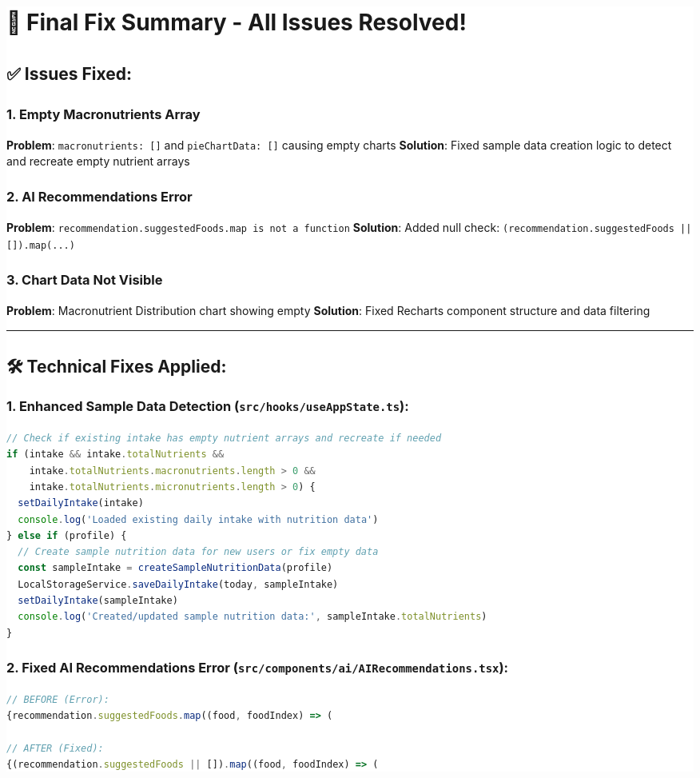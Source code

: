 # 🎉 **Final Fix Summary - All Issues Resolved!**

## ✅ **Issues Fixed:**

### **1. Empty Macronutrients Array**
**Problem**: `macronutrients: []` and `pieChartData: []` causing empty charts
**Solution**: Fixed sample data creation logic to detect and recreate empty nutrient arrays

### **2. AI Recommendations Error**
**Problem**: `recommendation.suggestedFoods.map is not a function`
**Solution**: Added null check: `(recommendation.suggestedFoods || []).map(...)`

### **3. Chart Data Not Visible**
**Problem**: Macronutrient Distribution chart showing empty
**Solution**: Fixed Recharts component structure and data filtering

---

## 🛠️ **Technical Fixes Applied:**

### **1. Enhanced Sample Data Detection (`src/hooks/useAppState.ts`):**
```typescript
// Check if existing intake has empty nutrient arrays and recreate if needed
if (intake && intake.totalNutrients && 
    intake.totalNutrients.macronutrients.length > 0 && 
    intake.totalNutrients.micronutrients.length > 0) {
  setDailyIntake(intake)
  console.log('Loaded existing daily intake with nutrition data')
} else if (profile) {
  // Create sample nutrition data for new users or fix empty data
  const sampleIntake = createSampleNutritionData(profile)
  LocalStorageService.saveDailyIntake(today, sampleIntake)
  setDailyIntake(sampleIntake)
  console.log('Created/updated sample nutrition data:', sampleIntake.totalNutrients)
}
```

### **2. Fixed AI Recommendations Error (`src/components/ai/AIRecommendations.tsx`):**
```typescript
// BEFORE (Error):
{recommendation.suggestedFoods.map((food, foodIndex) => (

// AFTER (Fixed):
{(recommendation.suggestedFoods || []).map((food, foodIndex) => (
```
